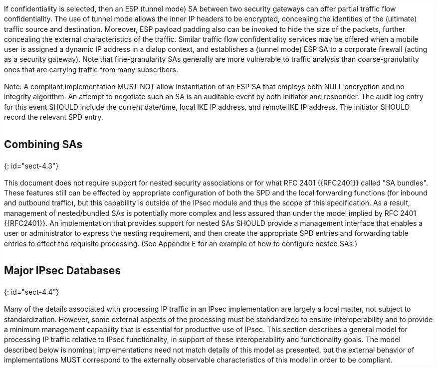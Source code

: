 If confidentiality is selected, then an ESP (tunnel mode) SA between
two security gateways can offer partial traffic flow confidentiality.
The use of tunnel mode allows the inner IP headers to be encrypted,
concealing the identities of the (ultimate) traffic source and
destination.  Moreover, ESP payload padding also can be invoked to
hide the size of the packets, further concealing the external
characteristics of the traffic.  Similar traffic flow confidentiality
services may be offered when a mobile user is assigned a dynamic IP
address in a dialup context, and establishes a (tunnel mode) ESP SA
to a corporate firewall (acting as a security gateway).  Note that
fine-granularity SAs generally are more vulnerable to traffic
analysis than coarse-granularity ones that are carrying traffic from
many subscribers.

Note: A compliant implementation MUST NOT allow instantiation of an
ESP SA that employs both NULL encryption and no integrity algorithm.
An attempt to negotiate such an SA is an auditable event by both
initiator and responder.  The audit log entry for this event SHOULD
include the current date/time, local IKE IP address, and remote IKE
IP address.  The initiator SHOULD record the relevant SPD entry.


## Combining SAs
{: id="sect-4.3"}

This document does not require support for nested security
associations or for what RFC 2401 {{RFC2401}} called "SA bundles".
These features still can be effected by appropriate configuration of
both the SPD and the local forwarding functions (for inbound and
outbound traffic), but this capability is outside of the IPsec module
and thus the scope of this specification.  As a result, management of
nested/bundled SAs is potentially more complex and less assured than
under the model implied by RFC 2401 {{RFC2401}}.  An implementation
that provides support for nested SAs SHOULD provide a management
interface that enables a user or administrator to express the nesting
requirement, and then create the appropriate SPD entries and
forwarding table entries to effect the requisite processing. (See
Appendix E for an example of how to configure nested SAs.)


## Major IPsec Databases
{: id="sect-4.4"}

Many of the details associated with processing IP traffic in an IPsec
implementation are largely a local matter, not subject to
standardization.  However, some external aspects of the processing
must be standardized to ensure interoperability and to provide a
minimum management capability that is essential for productive use of
IPsec.  This section describes a general model for processing IP
traffic relative to IPsec functionality, in support of these
interoperability and functionality goals.  The model described below
is nominal; implementations need not match details of this model as
presented, but the external behavior of implementations MUST
correspond to the externally observable characteristics of this model
in order to be compliant.
